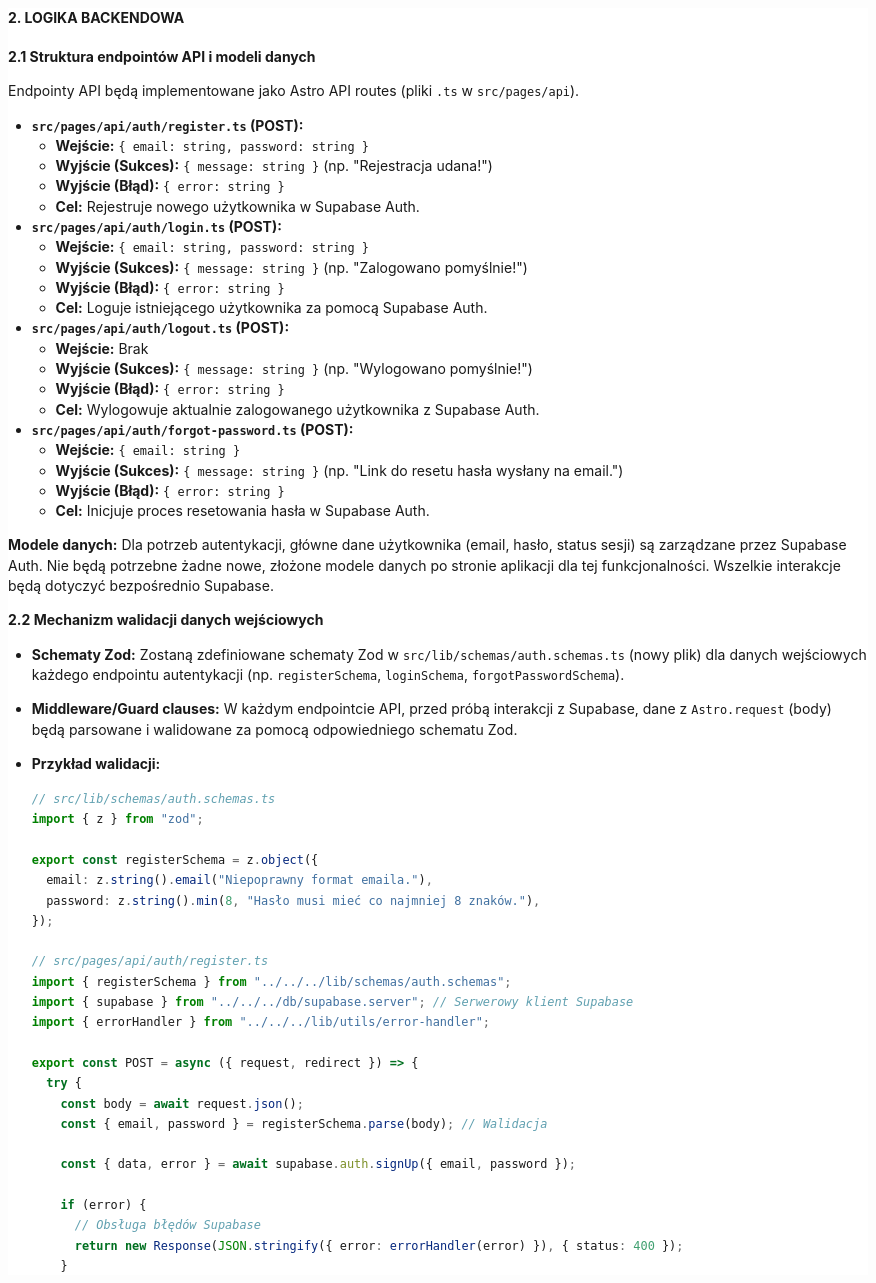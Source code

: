 #### 2. LOGIKA BACKENDOWA

**2.1 Struktura endpointów API i modeli danych**

Endpointy API będą implementowane jako Astro API routes (pliki `.ts` w `src/pages/api`).

- **`src/pages/api/auth/register.ts` (POST):**
  - **Wejście:** `{ email: string, password: string }`
  - **Wyjście (Sukces):** `{ message: string }` (np. "Rejestracja udana!")
  - **Wyjście (Błąd):** `{ error: string }`
  - **Cel:** Rejestruje nowego użytkownika w Supabase Auth.
- **`src/pages/api/auth/login.ts` (POST):**
  - **Wejście:** `{ email: string, password: string }`
  - **Wyjście (Sukces):** `{ message: string }` (np. "Zalogowano pomyślnie!")
  - **Wyjście (Błąd):** `{ error: string }`
  - **Cel:** Loguje istniejącego użytkownika za pomocą Supabase Auth.
- **`src/pages/api/auth/logout.ts` (POST):**
  - **Wejście:** Brak
  - **Wyjście (Sukces):** `{ message: string }` (np. "Wylogowano pomyślnie!")
  - **Wyjście (Błąd):** `{ error: string }`
  - **Cel:** Wylogowuje aktualnie zalogowanego użytkownika z Supabase Auth.
- **`src/pages/api/auth/forgot-password.ts` (POST):**
  - **Wejście:** `{ email: string }`
  - **Wyjście (Sukces):** `{ message: string }` (np. "Link do resetu hasła wysłany na email.")
  - **Wyjście (Błąd):** `{ error: string }`
  - **Cel:** Inicjuje proces resetowania hasła w Supabase Auth.

**Modele danych:**
Dla potrzeb autentykacji, główne dane użytkownika (email, hasło, status sesji) są zarządzane przez Supabase Auth. Nie będą potrzebne żadne nowe, złożone modele danych po stronie aplikacji dla tej funkcjonalności. Wszelkie interakcje będą dotyczyć bezpośrednio Supabase.

**2.2 Mechanizm walidacji danych wejściowych**

- **Schematy Zod:** Zostaną zdefiniowane schematy Zod w `src/lib/schemas/auth.schemas.ts` (nowy plik) dla danych wejściowych każdego endpointu autentykacji (np. `registerSchema`, `loginSchema`, `forgotPasswordSchema`).
- **Middleware/Guard clauses:** W każdym endpointcie API, przed próbą interakcji z Supabase, dane z `Astro.request` (body) będą parsowane i walidowane za pomocą odpowiedniego schematu Zod.
- **Przykład walidacji:**

  ```typescript
  // src/lib/schemas/auth.schemas.ts
  import { z } from "zod";

  export const registerSchema = z.object({
    email: z.string().email("Niepoprawny format emaila."),
    password: z.string().min(8, "Hasło musi mieć co najmniej 8 znaków."),
  });

  // src/pages/api/auth/register.ts
  import { registerSchema } from "../../../lib/schemas/auth.schemas";
  import { supabase } from "../../../db/supabase.server"; // Serwerowy klient Supabase
  import { errorHandler } from "../../../lib/utils/error-handler";

  export const POST = async ({ request, redirect }) => {
    try {
      const body = await request.json();
      const { email, password } = registerSchema.parse(body); // Walidacja

      const { data, error } = await supabase.auth.signUp({ email, password });

      if (error) {
        // Obsługa błędów Supabase
        return new Response(JSON.stringify({ error: errorHandler(error) }), { status: 400 });
      }
  ```